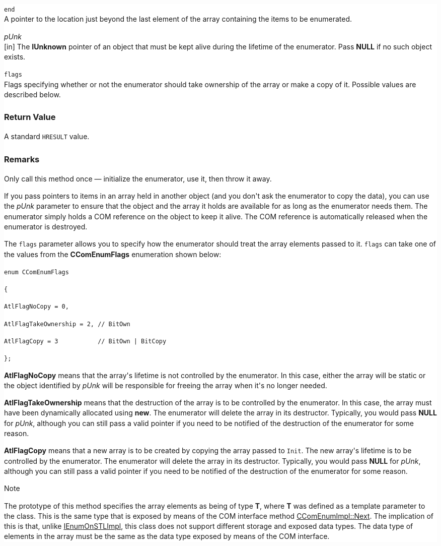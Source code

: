  `end`  
 A pointer to the location just beyond the last element of the array containing the items to be enumerated.  
  
 *pUnk*  
 [in] The **IUnknown** pointer of an object that must be kept alive during the lifetime of the enumerator. Pass **NULL** if no such object exists.  
  
 `flags`  
 Flags specifying whether or not the enumerator should take ownership of the array or make a copy of it. Possible values are described below.  
  
### Return Value  
 A standard `HRESULT` value.  
  
### Remarks  
 Only call this method once — initialize the enumerator, use it, then throw it away.  
  
 If you pass pointers to items in an array held in another object (and you don't ask the enumerator to copy the data), you can use the *pUnk* parameter to ensure that the object and the array it holds are available for as long as the enumerator needs them. The enumerator simply holds a COM reference on the object to keep it alive. The COM reference is automatically released when the enumerator is destroyed.  
  
 The `flags` parameter allows you to specify how the enumerator should treat the array elements passed to it. `flags` can take one of the values from the **CComEnumFlags** enumeration shown below:  
  
 `enum CComEnumFlags`  
  
 `{`  
  
 `AtlFlagNoCopy = 0,`  
  
 `AtlFlagTakeOwnership = 2, // BitOwn`  
  
 `AtlFlagCopy = 3           // BitOwn | BitCopy`  
  
 `};`  
  
 **AtlFlagNoCopy** means that the array's lifetime is not controlled by the enumerator. In this case, either the array will be static or the object identified by *pUnk* will be responsible for freeing the array when it's no longer needed.  
  
 **AtlFlagTakeOwnership** means that the destruction of the array is to be controlled by the enumerator. In this case, the array must have been dynamically allocated using **new**. The enumerator will delete the array in its destructor. Typically, you would pass **NULL** for *pUnk*, although you can still pass a valid pointer if you need to be notified of the destruction of the enumerator for some reason.  
  
 **AtlFlagCopy** means that a new array is to be created by copying the array passed to `Init`. The new array's lifetime is to be controlled by the enumerator. The enumerator will delete the array in its destructor. Typically, you would pass **NULL** for *pUnk*, although you can still pass a valid pointer if you need to be notified of the destruction of the enumerator for some reason.  
  
> [!NOTE]
>  The prototype of this method specifies the array elements as being of type **T**, where **T** was defined as a template parameter to the class. This is the same type that is exposed by means of the COM interface method [CComEnumImpl::Next](#next). The implication of this is that, unlike [IEnumOnSTLImpl](../../atl/reference/ienumonstlimpl-class.md), this class does not support different storage and exposed data types. The data type of elements in the array must be the same as the data type exposed by means of the COM interface.  
  